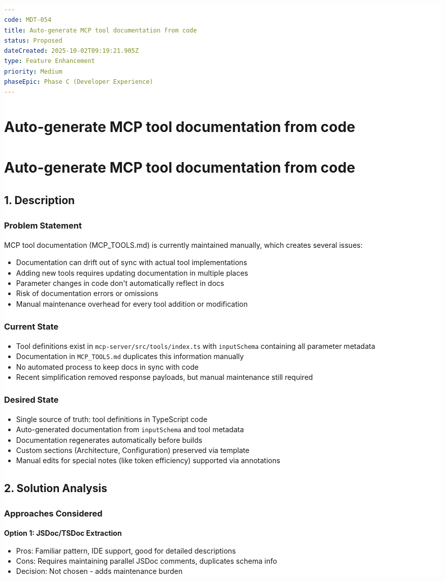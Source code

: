 ```yaml
---
code: MDT-054
title: Auto-generate MCP tool documentation from code
status: Proposed
dateCreated: 2025-10-02T09:19:21.905Z
type: Feature Enhancement
priority: Medium
phaseEpic: Phase C (Developer Experience)
---
```



# Auto-generate MCP tool documentation from code

# Auto-generate MCP tool documentation from code

## 1. Description

### Problem Statement
MCP tool documentation (MCP_TOOLS.md) is currently maintained manually, which creates several issues:
- Documentation can drift out of sync with actual tool implementations
- Adding new tools requires updating documentation in multiple places
- Parameter changes in code don't automatically reflect in docs
- Risk of documentation errors or omissions
- Manual maintenance overhead for every tool addition or modification

### Current State
- Tool definitions exist in `mcp-server/src/tools/index.ts` with `inputSchema` containing all parameter metadata
- Documentation in `MCP_TOOLS.md` duplicates this information manually
- No automated process to keep docs in sync with code
- Recent simplification removed response payloads, but manual maintenance still required

### Desired State
- Single source of truth: tool definitions in TypeScript code
- Auto-generated documentation from `inputSchema` and tool metadata
- Documentation regenerates automatically before builds
- Custom sections (Architecture, Configuration) preserved via template
- Manual edits for special notes (like token efficiency) supported via annotations

## 2. Solution Analysis

### Approaches Considered

**Option 1: JSDoc/TSDoc Extraction**
- Pros: Familiar pattern, IDE support, good for detailed descriptions
- Cons: Requires maintaining parallel JSDoc comments, duplicates schema info
- Decision: Not chosen - adds maintenance burden
